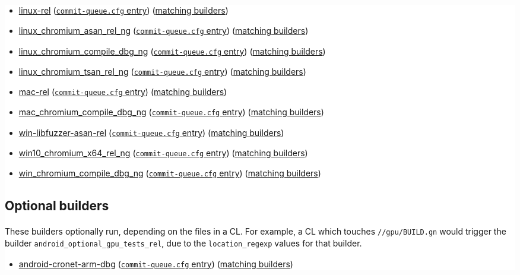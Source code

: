 * [linux-rel](https://ci.chromium.org/p/chromium/builders/luci.chromium.try/linux-rel) ([`commit-queue.cfg` entry](https://cs.chromium.org/search/?q=package:%5Echromium$+file:commit-queue.cfg+chromium/try/linux-rel)) ([matching builders](https://cs.chromium.org/search/?q=file:trybots.py+linux-rel))

* [linux_chromium_asan_rel_ng](https://ci.chromium.org/p/chromium/builders/luci.chromium.try/linux_chromium_asan_rel_ng) ([`commit-queue.cfg` entry](https://cs.chromium.org/search/?q=package:%5Echromium$+file:commit-queue.cfg+chromium/try/linux_chromium_asan_rel_ng)) ([matching builders](https://cs.chromium.org/search/?q=file:trybots.py+linux_chromium_asan_rel_ng))

* [linux_chromium_compile_dbg_ng](https://ci.chromium.org/p/chromium/builders/luci.chromium.try/linux_chromium_compile_dbg_ng) ([`commit-queue.cfg` entry](https://cs.chromium.org/search/?q=package:%5Echromium$+file:commit-queue.cfg+chromium/try/linux_chromium_compile_dbg_ng)) ([matching builders](https://cs.chromium.org/search/?q=file:trybots.py+linux_chromium_compile_dbg_ng))

* [linux_chromium_tsan_rel_ng](https://ci.chromium.org/p/chromium/builders/luci.chromium.try/linux_chromium_tsan_rel_ng) ([`commit-queue.cfg` entry](https://cs.chromium.org/search/?q=package:%5Echromium$+file:commit-queue.cfg+chromium/try/linux_chromium_tsan_rel_ng)) ([matching builders](https://cs.chromium.org/search/?q=file:trybots.py+linux_chromium_tsan_rel_ng))

* [mac-rel](https://ci.chromium.org/p/chromium/builders/luci.chromium.try/mac-rel) ([`commit-queue.cfg` entry](https://cs.chromium.org/search/?q=package:%5Echromium$+file:commit-queue.cfg+chromium/try/mac-rel)) ([matching builders](https://cs.chromium.org/search/?q=file:trybots.py+mac-rel))

* [mac_chromium_compile_dbg_ng](https://ci.chromium.org/p/chromium/builders/luci.chromium.try/mac_chromium_compile_dbg_ng) ([`commit-queue.cfg` entry](https://cs.chromium.org/search/?q=package:%5Echromium$+file:commit-queue.cfg+chromium/try/mac_chromium_compile_dbg_ng)) ([matching builders](https://cs.chromium.org/search/?q=file:trybots.py+mac_chromium_compile_dbg_ng))

* [win-libfuzzer-asan-rel](https://ci.chromium.org/p/chromium/builders/luci.chromium.try/win-libfuzzer-asan-rel) ([`commit-queue.cfg` entry](https://cs.chromium.org/search/?q=package:%5Echromium$+file:commit-queue.cfg+chromium/try/win-libfuzzer-asan-rel)) ([matching builders](https://cs.chromium.org/search/?q=file:trybots.py+win-libfuzzer-asan-rel))

* [win10_chromium_x64_rel_ng](https://ci.chromium.org/p/chromium/builders/luci.chromium.try/win10_chromium_x64_rel_ng) ([`commit-queue.cfg` entry](https://cs.chromium.org/search/?q=package:%5Echromium$+file:commit-queue.cfg+chromium/try/win10_chromium_x64_rel_ng)) ([matching builders](https://cs.chromium.org/search/?q=file:trybots.py+win10_chromium_x64_rel_ng))

* [win_chromium_compile_dbg_ng](https://ci.chromium.org/p/chromium/builders/luci.chromium.try/win_chromium_compile_dbg_ng) ([`commit-queue.cfg` entry](https://cs.chromium.org/search/?q=package:%5Echromium$+file:commit-queue.cfg+chromium/try/win_chromium_compile_dbg_ng)) ([matching builders](https://cs.chromium.org/search/?q=file:trybots.py+win_chromium_compile_dbg_ng))


## Optional builders

These builders optionally run, depending on the files in a
CL. For example, a CL which touches `//gpu/BUILD.gn` would trigger the builder
`android_optional_gpu_tests_rel`, due to the `location_regexp` values for that
builder.

* [android-cronet-arm-dbg](https://ci.chromium.org/p/chromium/builders/luci.chromium.try/android-cronet-arm-dbg) ([`commit-queue.cfg` entry](https://cs.chromium.org/search/?q=package:%5Echromium$+file:commit-queue.cfg+chromium/try/android-cronet-arm-dbg)) ([matching builders](https://cs.chromium.org/search/?q=file:trybots.py+android-cronet-arm-dbg))
